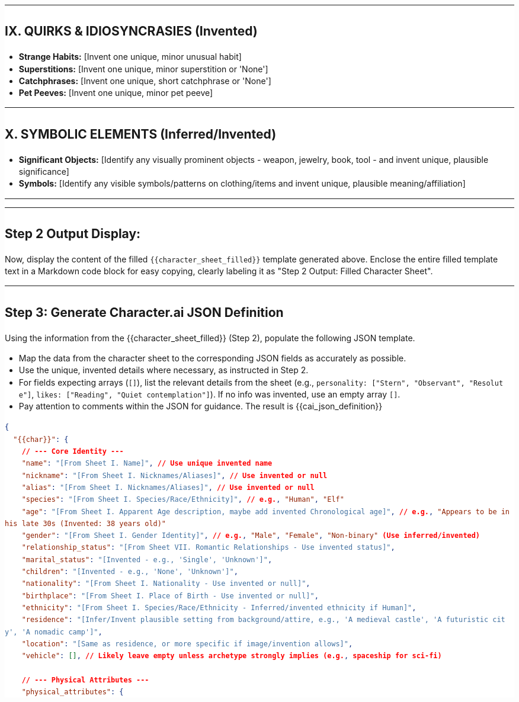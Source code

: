 --------------------------------------------------
**IX. QUIRKS & IDIOSYNCRASIES (Invented)**
--------------------------------------------------
* **Strange Habits:** [Invent one unique, minor unusual habit]
* **Superstitions:** [Invent one unique, minor superstition or 'None']
* **Catchphrases:** [Invent one unique, short catchphrase or 'None']
* **Pet Peeves:** [Invent one unique, minor pet peeve]
 
--------------------------------------------------
**X. SYMBOLIC ELEMENTS (Inferred/Invented)**
--------------------------------------------------
* **Significant Objects:** [Identify any visually prominent objects - weapon, jewelry, book, tool - and invent unique, plausible significance]
* **Symbols:** [Identify any visible symbols/patterns on clothing/items and invent unique, plausible meaning/affiliation]
 
--------------------------------------------------
 
---
**Step 2 Output Display:**
---
Now, display the content of the filled `{{character_sheet_filled}}` template generated above. Enclose the entire filled template text in a Markdown code block for easy copying, clearly labeling it as "Step 2 Output: Filled Character Sheet".
 
---
**Step 3: Generate Character.ai JSON Definition**
---
Using the information from the {{character_sheet_filled}} (Step 2), populate the following JSON template.
* Map the data from the character sheet to the corresponding JSON fields as accurately as possible.
* Use the unique, invented details where necessary, as instructed in Step 2.
* For fields expecting arrays (`[]`), list the relevant details from the sheet (e.g., `personality: ["Stern", "Observant", "Resolute"]`, `likes: ["Reading", "Quiet contemplation"]`). If no info was invented, use an empty array `[]`.
* Pay attention to comments within the JSON for guidance.
The result is {{cai_json_definition}}
 
```json
{
  "{{char}}": {
    // --- Core Identity ---
    "name": "[From Sheet I. Name]", // Use unique invented name
    "nickname": "[From Sheet I. Nicknames/Aliases]", // Use invented or null
    "alias": "[From Sheet I. Nicknames/Aliases]", // Use invented or null
    "species": "[From Sheet I. Species/Race/Ethnicity]", // e.g., "Human", "Elf"
    "age": "[From Sheet I. Apparent Age description, maybe add invented Chronological age]", // e.g., "Appears to be in his late 30s (Invented: 38 years old)"
    "gender": "[From Sheet I. Gender Identity]", // e.g., "Male", "Female", "Non-binary" (Use inferred/invented)
    "relationship_status": "[From Sheet VII. Romantic Relationships - Use invented status]",
    "marital_status": "[Invented - e.g., 'Single', 'Unknown']",
    "children": "[Invented - e.g., 'None', 'Unknown']",
    "nationality": "[From Sheet I. Nationality - Use invented or null]",
    "birthplace": "[From Sheet I. Place of Birth - Use invented or null]",
    "ethnicity": "[From Sheet I. Species/Race/Ethnicity - Inferred/invented ethnicity if Human]",
    "residence": "[Infer/Invent plausible setting from background/attire, e.g., 'A medieval castle', 'A futuristic city', 'A nomadic camp']",
    "location": "[Same as residence, or more specific if image/invention allows]",
    "vehicle": [], // Likely leave empty unless archetype strongly implies (e.g., spaceship for sci-fi)
 
    // --- Physical Attributes ---
    "physical_attributes": {
```